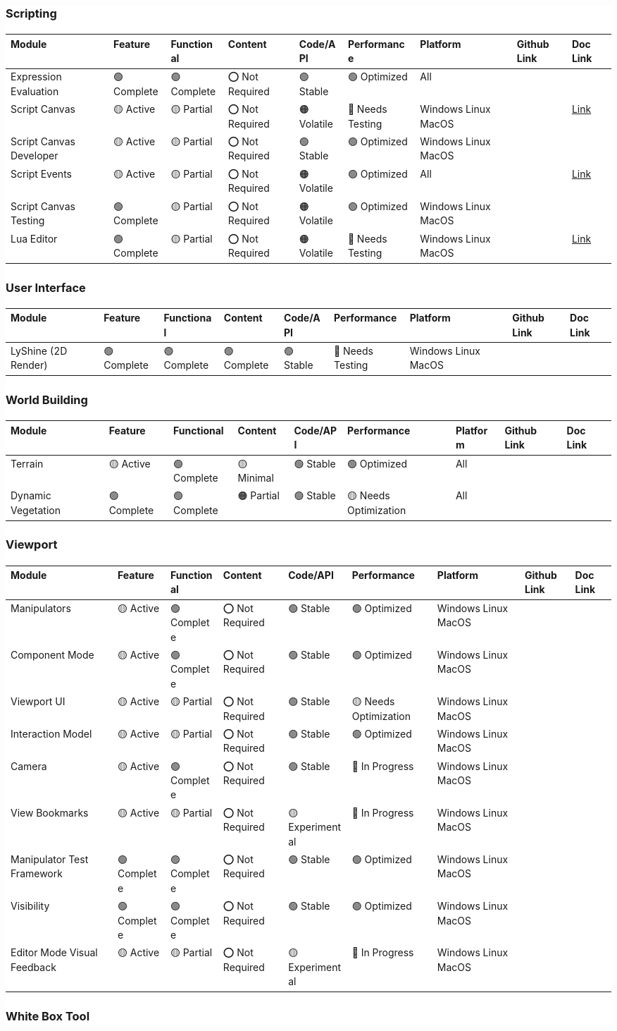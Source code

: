 ### Scripting 

| Module | Feature | Functional | Content | Code/API | Performance | Platform | Github Link | Doc Link |
| :-- | :--- | :--- | :--- | :--- | :--- | :--- | :--- | :--- |
| Expression Evaluation | 🟢 Complete | 🟢 Complete | ⭕ Not Required | 🟢 Stable | 🟢 Optimized | All | | |
| Script Canvas | 🟡 Active | 🟡 Partial | ⭕ Not Required | 🟠 Volatile | 🔴 Needs Testing | Windows Linux MacOS  | | [Link](https://www.o3de.org/docs/user-guide/scripting/script-canvas/) |
| Script Canvas Developer | 🟡 Active | 🟡 Partial | ⭕ Not Required | 🟢 Stable | 🟢 Optimized | Windows Linux MacOS  | | |
| Script Events | 🟡 Active | 🟡 Partial | ⭕ Not Required | 🟠 Volatile | 🟢 Optimized | All | | [Link](https://www.o3de.org/docs/user-guide/scripting/script-events/) |
| Script Canvas Testing | 🟢 Complete | 🟡 Partial | ⭕ Not Required | 🟠 Volatile | 🟢 Optimized | Windows Linux MacOS  | | |
| Lua Editor | 🟢 Complete | 🟡 Partial | ⭕ Not Required | 🟠 Volatile | 🔴 Needs Testing | Windows Linux MacOS  | | [Link](https://www.o3de.org/docs/user-guide/scripting/lua/) |

### User Interface 

| Module | Feature | Functional | Content | Code/API | Performance | Platform | Github Link | Doc Link |
| :-- | :--- | :--- | :--- | :--- | :--- | :--- | :--- | :--- |
| LyShine (2D Render) | 🟢 Complete | 🟢 Complete | 🟢 Complete | 🟢 Stable | 🔴 Needs Testing | Windows Linux MacOS  | | |

### World Building 

| Module | Feature | Functional | Content | Code/API | Performance | Platform | Github Link | Doc Link |
| :-- | :--- | :--- | :--- | :--- | :--- | :--- | :--- | :--- |
| Terrain | 🟡 Active | 🟢 Complete | 🟡 Minimal | 🟢 Stable | 🟢 Optimized | All | | |
| Dynamic Vegetation | 🟢 Complete | 🟢 Complete | 🟠 Partial | 🟢 Stable | 🟡 Needs Optimization | All | | |

### Viewport 

| Module | Feature | Functional | Content | Code/API | Performance | Platform | Github Link | Doc Link |
| :-- | :--- | :--- | :--- | :--- | :--- | :--- | :--- | :--- |
| Manipulators | 🟡 Active | 🟢 Complete | ⭕ Not Required | 🟢 Stable | 🟢 Optimized | Windows Linux MacOS  | | |
| Component Mode | 🟡 Active | 🟢 Complete | ⭕ Not Required | 🟢 Stable | 🟢 Optimized | Windows Linux MacOS  | | |
| Viewport UI | 🟡 Active | 🟡 Partial | ⭕ Not Required | 🟢 Stable | 🟡 Needs Optimization | Windows Linux MacOS  | | |
| Interaction Model | 🟡 Active | 🟡 Partial | ⭕ Not Required | 🟢 Stable | 🟢 Optimized | Windows Linux MacOS  | | |
| Camera | 🟡 Active | 🟢 Complete | ⭕ Not Required | 🟢 Stable | 🔵 In Progress | Windows Linux MacOS  | | |
| View Bookmarks | 🟡 Active | 🟡 Partial | ⭕ Not Required | 🟡 Experimental | 🔵 In Progress | Windows Linux MacOS  | | |
| Manipulator Test Framework | 🟢 Complete | 🟢 Complete | ⭕ Not Required | 🟢 Stable | 🟢 Optimized | Windows Linux MacOS  | | |
| Visibility | 🟢 Complete | 🟢 Complete | ⭕ Not Required | 🟢 Stable | 🟢 Optimized | Windows Linux MacOS  | | |
| Editor Mode Visual Feedback | 🟡 Active | 🟡 Partial | ⭕ Not Required | 🟡 Experimental | 🔵 In Progress | Windows Linux MacOS  | | |

### White Box Tool 
